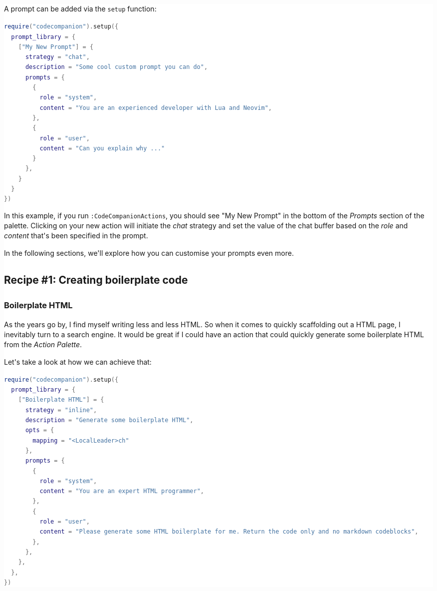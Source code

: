 A prompt can be added via the `setup` function:

```lua
require("codecompanion").setup({
  prompt_library = {
    ["My New Prompt"] = {
      strategy = "chat",
      description = "Some cool custom prompt you can do",
      prompts = {
        {
          role = "system",
          content = "You are an experienced developer with Lua and Neovim",
        },
        {
          role = "user",
          content = "Can you explain why ..."
        }
      },
    }
  }
})
```

In this example, if you run `:CodeCompanionActions`, you should see "My New Prompt" in the bottom of the _Prompts_ section of the palette. Clicking on your new action will initiate the _chat_ strategy and set the value of the chat buffer based on the _role_ and _content_ that's been specified in the prompt.

In the following sections, we'll explore how you can customise your prompts even more.

## Recipe #1: Creating boilerplate code

### Boilerplate HTML

As the years go by, I find myself writing less and less HTML. So when it comes to quickly scaffolding out a HTML page, I inevitably turn to a search engine. It would be great if I could have an action that could quickly generate some boilerplate HTML from the _Action Palette_.

Let's take a look at how we can achieve that:

```lua
require("codecompanion").setup({
  prompt_library = {
    ["Boilerplate HTML"] = {
      strategy = "inline",
      description = "Generate some boilerplate HTML",
      opts = {
        mapping = "<LocalLeader>ch"
      },
      prompts = {
        {
          role = "system",
          content = "You are an expert HTML programmer",
        },
        {
          role = "user",
          content = "Please generate some HTML boilerplate for me. Return the code only and no markdown codeblocks",
        },
      },
    },
  },
})
```
